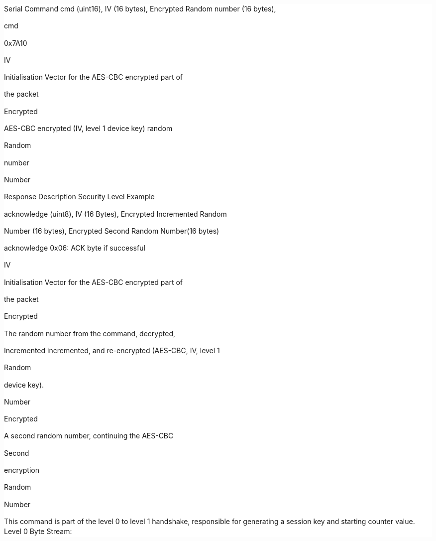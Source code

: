 Serial Command cmd (uint16), IV (16 bytes), Encrypted Random number (16
bytes),

cmd

0x7A10

IV

Initialisation Vector for the AES-CBC encrypted part of

the packet

Encrypted

AES-CBC encrypted (IV, level 1 device key) random

Random

number

Number

Response Description Security Level Example

acknowledge (uint8), IV (16 Bytes), Encrypted Incremented Random

Number (16 bytes), Encrypted Second Random Number(16 bytes)

acknowledge 0x06: ACK byte if successful

IV

Initialisation Vector for the AES-CBC encrypted part of

the packet

Encrypted

The random number from the command, decrypted,

Incremented incremented, and re-encrypted (AES-CBC, IV, level 1

Random

device key).

Number

Encrypted

A second random number, continuing the AES-CBC

Second

encryption

Random

Number

This command is part of the level 0 to level 1 handshake, responsible
for generating a session key and starting counter value. Level 0 Byte
Stream:
